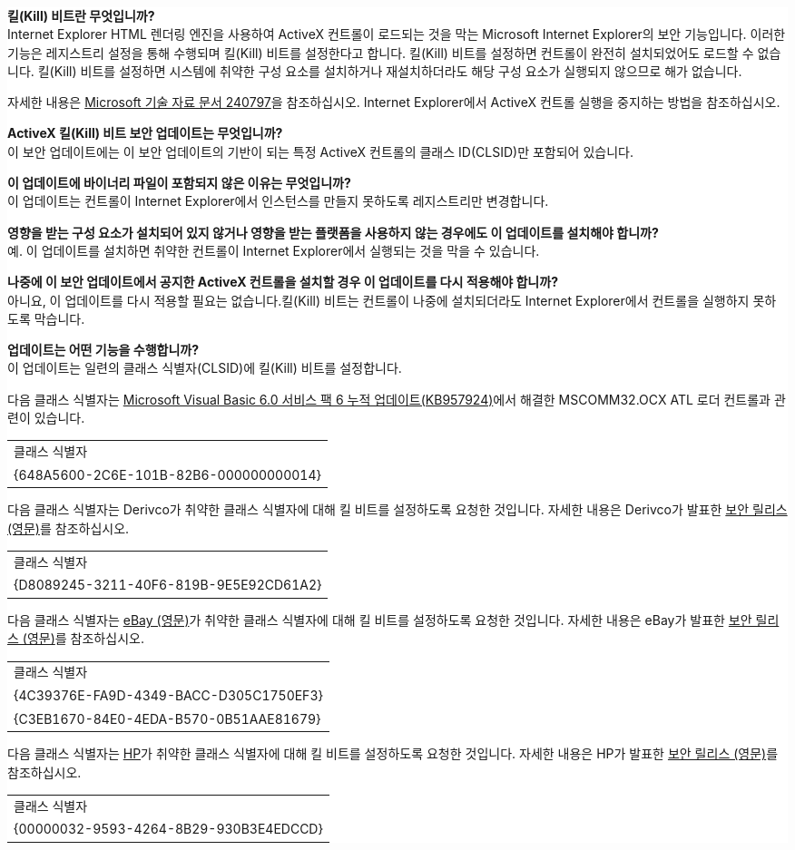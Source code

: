 **킬(Kill) 비트란 무엇입니까?**  
Internet Explorer HTML 렌더링 엔진을 사용하여 ActiveX 컨트롤이 로드되는 것을 막는 Microsoft Internet Explorer의 보안 기능입니다. 이러한 기능은 레지스트리 설정을 통해 수행되며 킬(Kill) 비트를 설정한다고 합니다. 킬(Kill) 비트를 설정하면 컨트롤이 완전히 설치되었어도 로드할 수 없습니다. 킬(Kill) 비트를 설정하면 시스템에 취약한 구성 요소를 설치하거나 재설치하더라도 해당 구성 요소가 실행되지 않으므로 해가 없습니다.

자세한 내용은 [Microsoft 기술 자료 문서 240797](http://support.microsoft.com/kb/240797)을 참조하십시오. Internet Explorer에서 ActiveX 컨트롤 실행을 중지하는 방법을 참조하십시오.

**ActiveX 킬(Kill) 비트 보안 업데이트는 무엇입니까?**  
이 보안 업데이트에는 이 보안 업데이트의 기반이 되는 특정 ActiveX 컨트롤의 클래스 ID(CLSID)만 포함되어 있습니다.

**이 업데이트에 바이너리 파일이 포함되지 않은 이유는 무엇입니까?**  
이 업데이트는 컨트롤이 Internet Explorer에서 인스턴스를 만들지 못하도록 레지스트리만 변경합니다.

**영향을 받는 구성 요소가 설치되어 있지 않거나 영향을 받는 플랫폼을 사용하지 않는 경우에도 이 업데이트를 설치해야 합니까?**  
예. 이 업데이트를 설치하면 취약한 컨트롤이 Internet Explorer에서 실행되는 것을 막을 수 있습니다.

**나중에 이 보안 업데이트에서 공지한 ActiveX 컨트롤을 설치할 경우 이 업데이트를 다시 적용해야 합니까?**  
아니요, 이 업데이트를 다시 적용할 필요는 없습니다.킬(Kill) 비트는 컨트롤이 나중에 설치되더라도 Internet Explorer에서 컨트롤을 실행하지 못하도록 막습니다.

**업데이트는 어떤 기능을 수행합니까?**  
이 업데이트는 일련의 클래스 식별자(CLSID)에 킬(Kill) 비트를 설정합니다.

다음 클래스 식별자는 [Microsoft Visual Basic 6.0 서비스 팩 6 누적 업데이트(KB957924)](http://www.microsoft.com/downloads/details.aspx?familyid=cb824e35-0403-45c4-9e41-459f0eb89e36)에서 해결한 MSCOMM32.OCX ATL 로더 컨트롤과 관련이 있습니다.

|                                        |
|----------------------------------------|
| 클래스 식별자                          |
| {648A5600-2C6E-101B-82B6-000000000014} |

다음 클래스 식별자는 Derivco가 취약한 클래스 식별자에 대해 킬 비트를 설정하도록 요청한 것입니다. 자세한 내용은 Derivco가 발표한 [보안 릴리스 (영문)](http://go.microsoft.com/fwlink/?linkid=150864)를 참조하십시오.

|                                        |
|----------------------------------------|
| 클래스 식별자                          |
| {D8089245-3211-40F6-819B-9E5E92CD61A2} |

다음 클래스 식별자는 [eBay (영문)](http://www.ebay.com/)가 취약한 클래스 식별자에 대해 킬 비트를 설정하도록 요청한 것입니다. 자세한 내용은 eBay가 발표한 [보안 릴리스 (영문)](http://go.microsoft.com/fwlink/?linkid=150865)를 참조하십시오.

|                                        |
|----------------------------------------|
| 클래스 식별자                          |
| {4C39376E-FA9D-4349-BACC-D305C1750EF3} |
| {C3EB1670-84E0-4EDA-B570-0B51AAE81679} |

다음 클래스 식별자는 [HP](http://www.hp.co.kr/)가 취약한 클래스 식별자에 대해 킬 비트를 설정하도록 요청한 것입니다. 자세한 내용은 HP가 발표한 [보안 릴리스 (영문)](http://go.microsoft.com/fwlink/?linkid=150866)를 참조하십시오.

|                                        |
|----------------------------------------|
| 클래스 식별자                          |
| {00000032-9593-4264-8B29-930B3E4EDCCD} |
